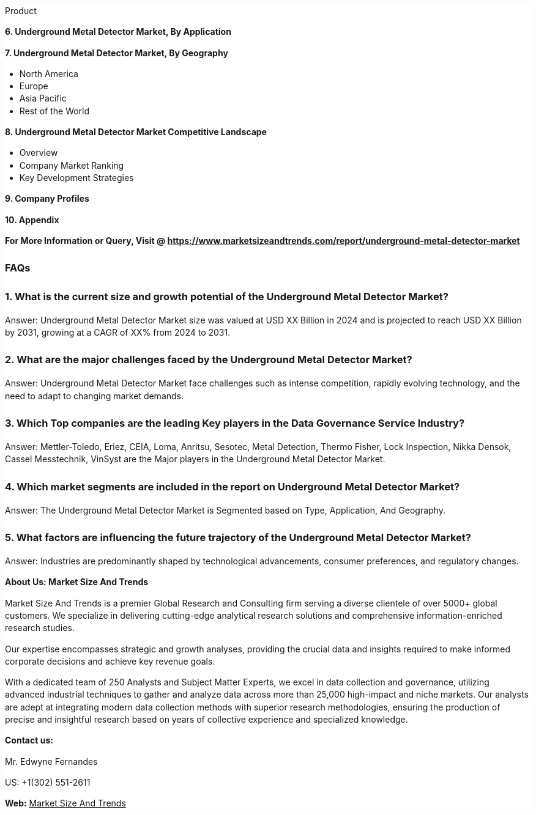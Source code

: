 Product</span></strong></p></div><div class="" data-test-id=""><p><strong><span class="">6. Underground Metal Detector Market, By Application</span></strong></p></div><div class="" data-test-id=""><p><strong><span class="">7. Underground Metal Detector Market, By Geography</span></strong></p></div><div class="" data-test-id=""><ul><li><span class="">North America</span></li><li><span class="">Europe</span></li><li><span class="">Asia Pacific</span></li><li><span class="">Rest of the World</span></li></ul></div><div class="" data-test-id=""><p><strong><span class="">8. Underground Metal Detector Market Competitive Landscape</span></strong></p></div><div class="" data-test-id=""><ul><li><span class="">Overview</span></li><li><span class="">Company Market Ranking</span></li><li><span class="">Key Development Strategies</span></li></ul></div><div class="" data-test-id=""><p><strong><span class="">9. Company Profiles</span></strong></p></div><div class="" data-test-id=""><p><strong><span class="">10. Appendix</span></strong></p></div><div class="" data-test-id=""><p><strong><span class="">For More Information or Query, Visit @ <a href="https://www.marketsizeandtrends.com/report/underground-metal-detector-market" target="_blank">https://www.marketsizeandtrends.com/report/underground-metal-detector-market</a></span></strong></p></div><div class="" data-test-id=""><div class="article-main__content" data-test-id="publishing-text-block"><h3><strong><span class="">FAQs</span></strong></h3></div><div class="article-main__content" data-test-id="publishing-text-block"><h3><span class="">1. What is the current size and growth potential of the Underground Metal Detector Market?</span></h3></div><div class="article-main__content" data-test-id="publishing-text-block"><p><span class="font-[700]">Answer</span><span class="">: Underground Metal Detector Market size was valued at USD XX Billion in 2024 and is projected to reach USD XX Billion by 2031, growing at a CAGR of XX% from 2024 to 2031.</span></p></div><div class="article-main__content" data-test-id="publishing-text-block"><h3><span class="">2. What are the major challenges faced by the Underground Metal Detector Market?</span></h3></div><div class="article-main__content" data-test-id="publishing-text-block"><p><span class="font-[700]">Answer</span><span class="">: Underground Metal Detector Market face challenges such as intense competition, rapidly evolving technology, and the need to adapt to changing market demands.</span></p></div><div class="article-main__content" data-test-id="publishing-text-block"><h3><span class="">3. Which Top companies are the leading Key players in the Data Governance Service Industry?</span></h3></div><div class="article-main__content" data-test-id="publishing-text-block"><p><span class="font-[700]">Answer</span><span class="">: Mettler-Toledo, Eriez, CEIA, Loma, Anritsu, Sesotec, Metal Detection, Thermo Fisher, Lock Inspection, Nikka Densok, Cassel Messtechnik, VinSyst are the Major players in the Underground Metal Detector Market.</span></p></div><div class="article-main__content" data-test-id="publishing-text-block"><h3><span class="">4. Which market segments are included in the report on Underground Metal Detector Market?</span></h3></div><div class="article-main__content" data-test-id="publishing-text-block"><p><span class="font-[700]">Answer</span><span class="">: The Underground Metal Detector Market is Segmented based on Type, Application, And Geography.</span></p></div><div class="article-main__content" data-test-id="publishing-text-block"><h3><span class="">5. What factors are influencing the future trajectory of the Underground Metal Detector Market?</span></h3></div><div class="article-main__content" data-test-id="publishing-text-block"><p><span class="font-[700]">Answer:</span><span class="">&nbsp;Industries are predominantly shaped by technological advancements, consumer preferences, and regulatory changes.</span></p></div><p><strong><span class="">About Us: Market Size And Trends</span></strong></p></div><div class="" data-test-id=""><p><span class="">Market Size And Trends is a premier Global Research and Consulting firm serving a diverse clientele of over 5000+ global customers. We specialize in delivering cutting-edge analytical research solutions and comprehensive information-enriched research studies.</span></p></div><div class="" data-test-id=""><p><span class="">Our expertise encompasses strategic and growth analyses, providing the crucial data and insights required to make informed corporate decisions and achieve key revenue goals.</span></p></div><div class="" data-test-id=""><p><span class="">With a dedicated team of 250 Analysts and Subject Matter Experts, we excel in data collection and governance, utilizing advanced industrial techniques to gather and analyze data across more than 25,000 high-impact and niche markets. Our analysts are adept at integrating modern data collection methods with superior research methodologies, ensuring the production of precise and insightful research based on years of collective experience and specialized knowledge.</span></p></div><div class="" data-test-id=""><p><strong><span class="">Contact us:</span></strong></p></div><div class="" data-test-id=""><p><span class="">Mr. Edwyne Fernandes</span></p></div><div class="" data-test-id=""><p><span class="">US: +1(302) 551-2611<br /></span></p><p><span class=""><strong>Web:</strong> <a href="https://www.marketsizeandtrends.com/" target="_blank">Market Size And Trends</a></span></p></div>
